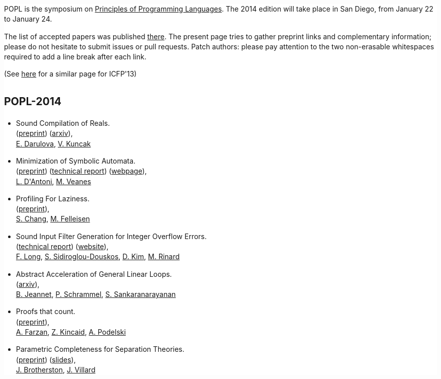 POPL is the symposium on [Principles of Programming Languages](http://popl.mpi-sws.org/2014/).
The 2014 edition will take place in San Diego, from January 22 to January 24.

The list of accepted papers was published
[there](http://popl.mpi-sws.org/2014/accepted.html). The present page
tries to gather preprint links and complementary information; please
do not hesitate to submit issues or pull requests. Patch authors:
please pay attention to the two non-erasable whitespaces required to
add a line break after each link.

(See [here](https://github.com/gasche/icfp2013-papers) for a similar page for ICFP'13)

## POPL-2014


- Sound Compilation of Reals.   
  ([preprint](http://lara.epfl.ch/~kuncak/papers/DarulovaKuncak14SoundCompilationReals.pdf))
  ([arxiv](http://arxiv.org/abs/1309.2511)),  
  [E. Darulova](http://people.epfl.ch/eva.darulova),
  [V. Kuncak](http://lara.epfl.ch/~kuncak/)

- Minimization of Symbolic Automata.   
  ([preprint](http://www.cis.upenn.edu/~lorisdan/papers/popl13.pdf))
  ([technical report](http://research.microsoft.com/pubs/192090/MSR-TR-2013-48.pdf))
  ([webpage](http://research.microsoft.com/apps/pubs/default.aspx?id=192090)),  
  [L. D'Antoni](http://www.cis.upenn.edu/~lorisdan/),
  [M. Veanes](https://research.microsoft.com/en-us/people/margus/)

- Profiling For Laziness.   
  ([preprint](http://www.ccs.neu.edu/home/stchang/pubs/Chang-Felleisen-POPL2014.pdf)),  
  [S. Chang](http://www.ccs.neu.edu/home/stchang/),
  [M. Felleisen](http://www.ccs.neu.edu/home/matthias/)

- Sound Input Filter Generation for Integer Overflow Errors.   
  ([technical report](http://dspace.mit.edu/bitstream/handle/1721.1/79827/MIT-CSAIL-TR-2013-018.pdf))
  ([website](http://dspace.mit.edu/handle/1721.1/79827)),  
  [F. Long](http://people.csail.mit.edu/fanl/),
  [S. Sidiroglou-Douskos](http://people.csail.mit.edu/stelios/),
  [D. Kim](http://people.csail.mit.edu/dkim/),
  [M. Rinard](http://people.csail.mit.edu/rinard/)

- Abstract Acceleration of General Linear Loops.   
  ([arxiv](http://arxiv.org/abs/1311.0768)),  
  [B. Jeannet](http://pop-art.inrialpes.fr/~bjeannet/),
  [P. Schrammel](http://www.cs.ox.ac.uk/people/peter.schrammel/),
  [S. Sankaranarayanan](http://www.cs.colorado.edu/~srirams/)

- Proofs that count.   
  ([preprint](http://www.cs.toronto.edu/~azadeh/resources/papers/popl14-counter.pdf)),  
  [A. Farzan](http://www.cs.toronto.edu/~azadeh/research/research.html),
  [Z. Kincaid](http://www.cs.toronto.edu/~zkincaid/),
  [A. Podelski](http://swt.informatik.uni-freiburg.de/staff/podelski)

- Parametric Completeness for Separation Theories.   
  ([preprint](http://www0.cs.ucl.ac.uk/staff/j.villard/pub/hybbi-BVpopl14.pdf))
  ([slides](http://www0.cs.ucl.ac.uk/staff/J.Brotherston/slides/birmingham_oct13.pdf)),  
  [J. Brotherston](http://www0.cs.ucl.ac.uk/staff/J.Brotherston/),
  [J. Villard](http://www0.cs.ucl.ac.uk/staff/J.Villard/)

